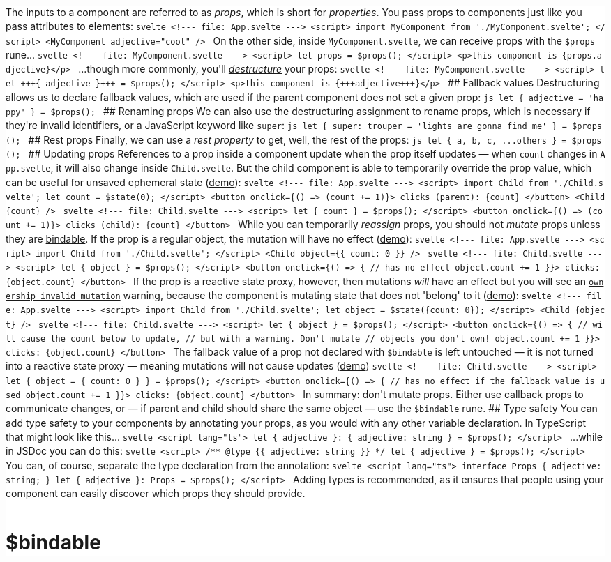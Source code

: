 The inputs to a component are referred to as _props_, which is short for _properties_. You pass props to components just like you pass attributes to elements: ```svelte <!--- file: App.svelte ---> <script> import MyComponent from './MyComponent.svelte'; </script> <MyComponent adjective="cool" /> ``` On the other side, inside `MyComponent.svelte`, we can receive props with the `$props` rune... ```svelte <!--- file: MyComponent.svelte ---> <script> let props = $props(); </script> <p>this component is {props.adjective}</p> ``` ...though more commonly, you'll [_destructure_](https://developer.mozilla.org/en-US/docs/Web/JavaScript/Reference/Operators/Destructuring_assignment) your props: ```svelte <!--- file: MyComponent.svelte ---> <script> let +++{ adjective }+++ = $props(); </script> <p>this component is {+++adjective+++}</p> ``` ## Fallback values Destructuring allows us to declare fallback values, which are used if the parent component does not set a given prop: ```js let { adjective = 'happy' } = $props(); ``` ## Renaming props We can also use the destructuring assignment to rename props, which is necessary if they're invalid identifiers, or a JavaScript keyword like `super`: ```js let { super: trouper = 'lights are gonna find me' } = $props(); ``` ## Rest props Finally, we can use a _rest property_ to get, well, the rest of the props: ```js let { a, b, c, ...others } = $props(); ``` ## Updating props References to a prop inside a component update when the prop itself updates — when `count` changes in `App.svelte`, it will also change inside `Child.svelte`. But the child component is able to temporarily override the prop value, which can be useful for unsaved ephemeral state ([demo](/REMOVED)): ```svelte <!--- file: App.svelte ---> <script> import Child from './Child.svelte'; let count = $state(0); </script> <button onclick={() => (count += 1)}> clicks (parent): {count} </button> <Child {count} /> ``` ```svelte <!--- file: Child.svelte ---> <script> let { count } = $props(); </script> <button onclick={() => (count += 1)}> clicks (child): {count} </button> ``` While you can temporarily _reassign_ props, you should not _mutate_ props unless they are [bindable]($bindable). If the prop is a regular object, the mutation will have no effect ([demo](/REMOVED)): ```svelte <!--- file: App.svelte ---> <script> import Child from './Child.svelte'; </script> <Child object={{ count: 0 }} /> ``` ```svelte <!--- file: Child.svelte ---> <script> let { object } = $props(); </script> <button onclick={() => { // has no effect object.count += 1 }}> clicks: {object.count} </button> ``` If the prop is a reactive state proxy, however, then mutations _will_ have an effect but you will see an [`ownership_invalid_mutation`](runtime-warnings#Client-warnings-ownership_invalid_mutation) warning, because the component is mutating state that does not 'belong' to it ([demo](/REMOVED)): ```svelte <!--- file: App.svelte ---> <script> import Child from './Child.svelte'; let object = $state({count: 0}); </script> <Child {object} /> ``` ```svelte <!--- file: Child.svelte ---> <script> let { object } = $props(); </script> <button onclick={() => { // will cause the count below to update, // but with a warning. Don't mutate // objects you don't own! object.count += 1 }}> clicks: {object.count} </button> ``` The fallback value of a prop not declared with `$bindable` is left untouched — it is not turned into a reactive state proxy — meaning mutations will not cause updates ([demo](/REMOVED)) ```svelte <!--- file: Child.svelte ---> <script> let { object = { count: 0 } } = $props(); </script> <button onclick={() => { // has no effect if the fallback value is used object.count += 1 }}> clicks: {object.count} </button> ``` In summary: don't mutate props. Either use callback props to communicate changes, or — if parent and child should share the same object — use the [`$bindable`]($bindable) rune. ## Type safety You can add type safety to your components by annotating your props, as you would with any other variable declaration. In TypeScript that might look like this... ```svelte <script lang="ts"> let { adjective }: { adjective: string } = $props(); </script> ``` ...while in JSDoc you can do this: ```svelte <script> /** @type {{ adjective: string }} */ let { adjective } = $props(); </script> ``` You can, of course, separate the type declaration from the annotation: ```svelte <script lang="ts"> interface Props { adjective: string; } let { adjective }: Props = $props(); </script> ``` Adding types is recommended, as it ensures that people using your component can easily discover which props they should provide.

# $bindable
